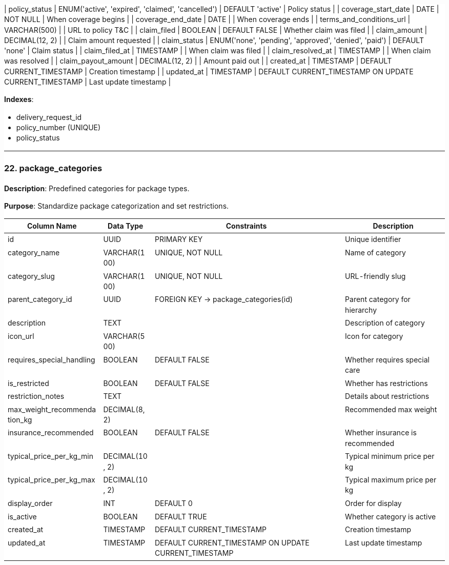 | policy_status | ENUM('active', 'expired', 'claimed', 'cancelled') | DEFAULT 'active' | Policy status |
| coverage_start_date | DATE | NOT NULL | When coverage begins |
| coverage_end_date | DATE | | When coverage ends |
| terms_and_conditions_url | VARCHAR(500) | | URL to policy T&C |
| claim_filed | BOOLEAN | DEFAULT FALSE | Whether claim was filed |
| claim_amount | DECIMAL(12, 2) | | Claim amount requested |
| claim_status | ENUM('none', 'pending', 'approved', 'denied', 'paid') | DEFAULT 'none' | Claim status |
| claim_filed_at | TIMESTAMP | | When claim was filed |
| claim_resolved_at | TIMESTAMP | | When claim was resolved |
| claim_payout_amount | DECIMAL(12, 2) | | Amount paid out |
| created_at | TIMESTAMP | DEFAULT CURRENT_TIMESTAMP | Creation timestamp |
| updated_at | TIMESTAMP | DEFAULT CURRENT_TIMESTAMP ON UPDATE CURRENT_TIMESTAMP | Last update timestamp |

**Indexes**:
- delivery_request_id
- policy_number (UNIQUE)
- policy_status

---

### 22. package_categories
**Description**: Predefined categories for package types.

**Purpose**: Standardize package categorization and set restrictions.

| Column Name | Data Type | Constraints | Description |
|------------|-----------|-------------|-------------|
| id | UUID | PRIMARY KEY | Unique identifier |
| category_name | VARCHAR(100) | UNIQUE, NOT NULL | Name of category |
| category_slug | VARCHAR(100) | UNIQUE, NOT NULL | URL-friendly slug |
| parent_category_id | UUID | FOREIGN KEY → package_categories(id) | Parent category for hierarchy |
| description | TEXT | | Description of category |
| icon_url | VARCHAR(500) | | Icon for category |
| requires_special_handling | BOOLEAN | DEFAULT FALSE | Whether requires special care |
| is_restricted | BOOLEAN | DEFAULT FALSE | Whether has restrictions |
| restriction_notes | TEXT | | Details about restrictions |
| max_weight_recommendation_kg | DECIMAL(8, 2) | | Recommended max weight |
| insurance_recommended | BOOLEAN | DEFAULT FALSE | Whether insurance is recommended |
| typical_price_per_kg_min | DECIMAL(10, 2) | | Typical minimum price per kg |
| typical_price_per_kg_max | DECIMAL(10, 2) | | Typical maximum price per kg |
| display_order | INT | DEFAULT 0 | Order for display |
| is_active | BOOLEAN | DEFAULT TRUE | Whether category is active |
| created_at | TIMESTAMP | DEFAULT CURRENT_TIMESTAMP | Creation timestamp |
| updated_at | TIMESTAMP | DEFAULT CURRENT_TIMESTAMP ON UPDATE CURRENT_TIMESTAMP | Last update timestamp |
